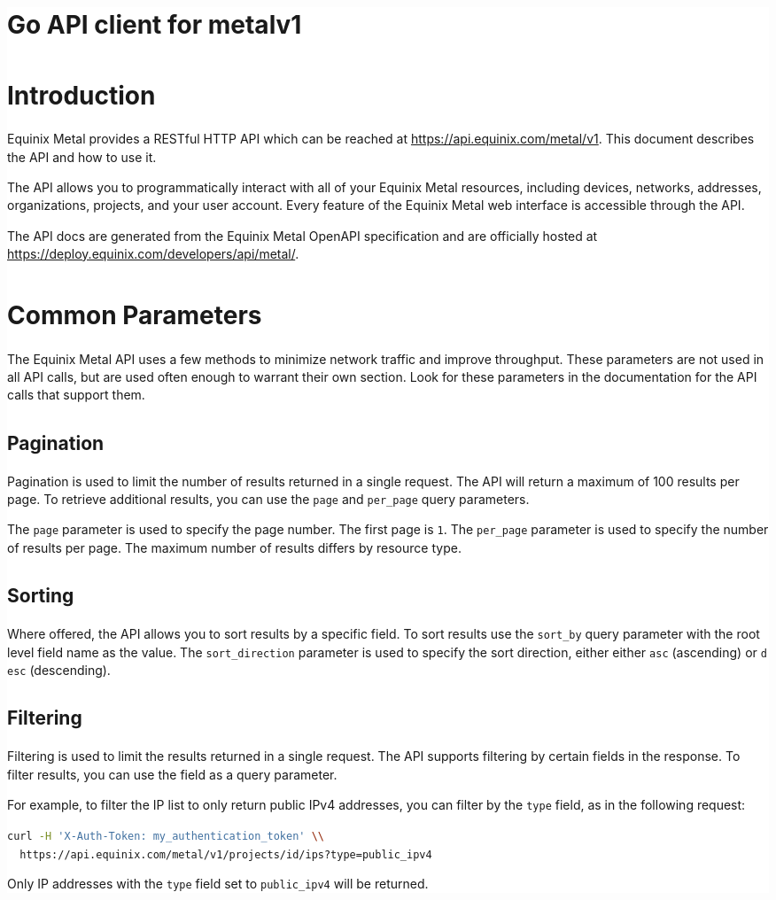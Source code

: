 # Go API client for metalv1

# Introduction
Equinix Metal provides a RESTful HTTP API which can be reached at <https://api.equinix.com/metal/v1>. This document describes the API and how to use it.

The API allows you to programmatically interact with all
of your Equinix Metal resources, including devices, networks, addresses, organizations,
projects, and your user account. Every feature of the Equinix Metal web interface is accessible through the API.

The API docs are generated from the Equinix Metal OpenAPI specification and are officially hosted at <https://deploy.equinix.com/developers/api/metal/>.

# Common Parameters

The Equinix Metal API uses a few methods to minimize network traffic and improve throughput. These parameters are not used in all API calls, but are used often enough to warrant their own section. Look for these parameters in the documentation for the API calls that support them.

## Pagination

Pagination is used to limit the number of results returned in a single request. The API will return a maximum of 100 results per page. To retrieve additional results, you can use the `page` and `per_page` query parameters.

The `page` parameter is used to specify the page number. The first page is `1`. The `per_page` parameter is used to specify the number of results per page. The maximum number of results differs by resource type.

## Sorting

Where offered, the API allows you to sort results by a specific field. To sort results use the `sort_by` query parameter with the root level field name as the value. The `sort_direction` parameter is used to specify the sort direction, either either `asc` (ascending) or `desc` (descending).

## Filtering

Filtering is used to limit the results returned in a single request. The API supports filtering by certain fields in the response. To filter results, you can use the field as a query parameter.

For example, to filter the IP list to only return public IPv4 addresses, you can filter by the `type` field, as in the following request:

```sh
curl -H 'X-Auth-Token: my_authentication_token' \\
  https://api.equinix.com/metal/v1/projects/id/ips?type=public_ipv4
```

Only IP addresses with the `type` field set to `public_ipv4` will be returned.
